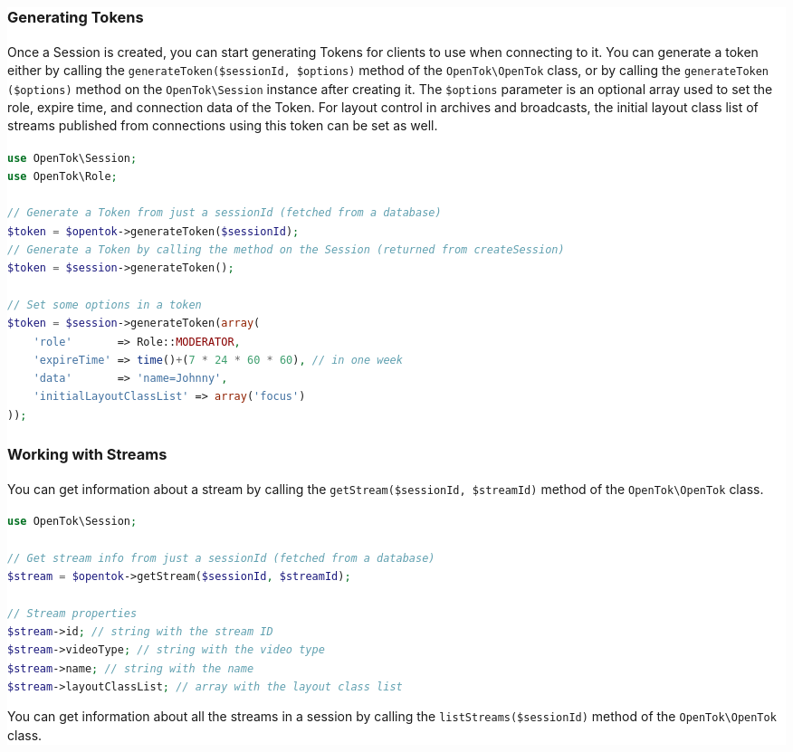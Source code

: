 
### Generating Tokens

Once a Session is created, you can start generating Tokens for clients to use when connecting to it.
You can generate a token either by calling the `generateToken($sessionId, $options)` method of the
`OpenTok\OpenTok` class, or by calling the `generateToken($options)` method on the `OpenTok\Session`
instance after creating it. The `$options` parameter is an optional array used to set the role,
expire time, and connection data of the Token. For layout control in archives and broadcasts,
the initial layout class list of streams published from connections using this token can be set as well.

```php
use OpenTok\Session;
use OpenTok\Role;

// Generate a Token from just a sessionId (fetched from a database)
$token = $opentok->generateToken($sessionId);
// Generate a Token by calling the method on the Session (returned from createSession)
$token = $session->generateToken();

// Set some options in a token
$token = $session->generateToken(array(
    'role'       => Role::MODERATOR,
    'expireTime' => time()+(7 * 24 * 60 * 60), // in one week
    'data'       => 'name=Johnny',
    'initialLayoutClassList' => array('focus')
));
```

### Working with Streams

You can get information about a stream by calling the `getStream($sessionId, $streamId)` method of the
`OpenTok\OpenTok` class.

```php
use OpenTok\Session;

// Get stream info from just a sessionId (fetched from a database)
$stream = $opentok->getStream($sessionId, $streamId);

// Stream properties
$stream->id; // string with the stream ID
$stream->videoType; // string with the video type
$stream->name; // string with the name
$stream->layoutClassList; // array with the layout class list
```

You can get information about all the streams in a session by calling the `listStreams($sessionId)` method of the
`OpenTok\OpenTok` class.

